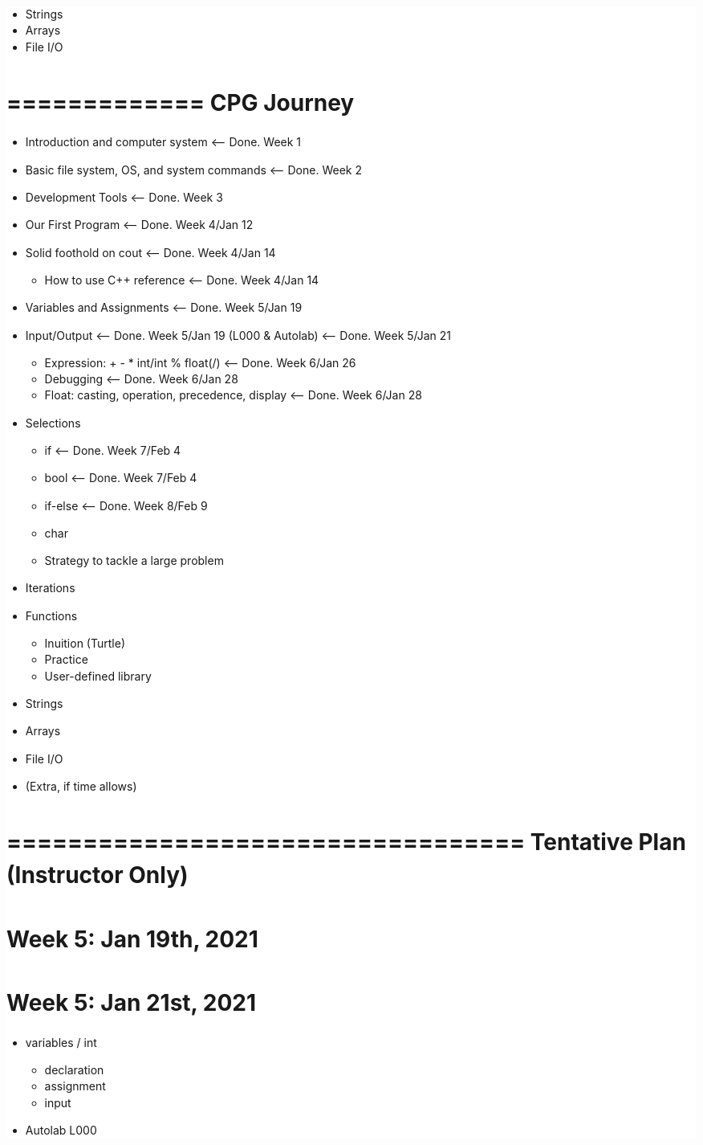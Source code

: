 * Strings
* Arrays
* File I/O

=============
CPG Journey
=============

* Introduction and computer system <-- Done. Week 1
* Basic file system, OS, and system commands <-- Done. Week 2 
* Development Tools <-- Done. Week 3
* Our First Program <-- Done. Week 4/Jan 12
* Solid foothold on cout <-- Done. Week 4/Jan 14
	+ How to use C++ reference <-- Done. Week 4/Jan 14
* Variables and Assignments <-- Done. Week 5/Jan 19
* Input/Output <-- Done. Week 5/Jan 19
	(L000 & Autolab) <-- Done. Week 5/Jan 21
	+ Expression: + - * int/int % float(/) <-- Done. Week 6/Jan 26
	+ Debugging <-- Done. Week 6/Jan 28 
	+ Float: casting, operation, precedence, display <-- Done. Week 6/Jan 28 
* Selections
	+ if <-- Done. Week 7/Feb 4
	+ bool <-- Done. Week 7/Feb 4
	+ if-else <-- Done. Week 8/Feb 9
	+ char

	+ Strategy to tackle a large problem

* Iterations
* Functions
	+ Inuition (Turtle)
	+ Practice
	+ User-defined library
* Strings
* Arrays
* File I/O
* (Extra, if time allows)

==================================
Tentative Plan (Instructor Only)
==================================

# Week 5: Jan 19th, 2021
# Week 5: Jan 21st, 2021


* variables / int
	* declaration
	* assignment
	* input

* Autolab L000
